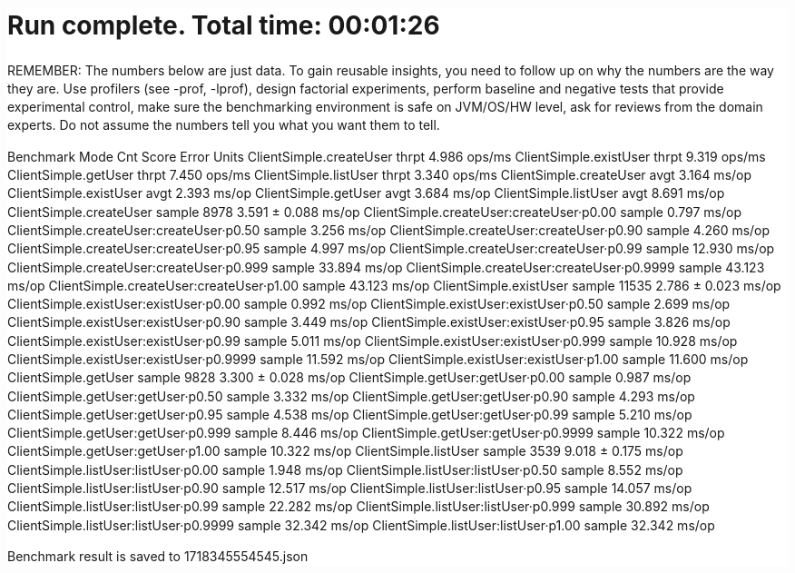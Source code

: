 # Run complete. Total time: 00:01:26

REMEMBER: The numbers below are just data. To gain reusable insights, you need to follow up on
why the numbers are the way they are. Use profilers (see -prof, -lprof), design factorial
experiments, perform baseline and negative tests that provide experimental control, make sure
the benchmarking environment is safe on JVM/OS/HW level, ask for reviews from the domain experts.
Do not assume the numbers tell you what you want them to tell.

Benchmark                                     Mode    Cnt   Score   Error   Units
ClientSimple.createUser                      thrpt          4.986          ops/ms
ClientSimple.existUser                       thrpt          9.319          ops/ms
ClientSimple.getUser                         thrpt          7.450          ops/ms
ClientSimple.listUser                        thrpt          3.340          ops/ms
ClientSimple.createUser                       avgt          3.164           ms/op
ClientSimple.existUser                        avgt          2.393           ms/op
ClientSimple.getUser                          avgt          3.684           ms/op
ClientSimple.listUser                         avgt          8.691           ms/op
ClientSimple.createUser                     sample   8978   3.591 ± 0.088   ms/op
ClientSimple.createUser:createUser·p0.00    sample          0.797           ms/op
ClientSimple.createUser:createUser·p0.50    sample          3.256           ms/op
ClientSimple.createUser:createUser·p0.90    sample          4.260           ms/op
ClientSimple.createUser:createUser·p0.95    sample          4.997           ms/op
ClientSimple.createUser:createUser·p0.99    sample         12.930           ms/op
ClientSimple.createUser:createUser·p0.999   sample         33.894           ms/op
ClientSimple.createUser:createUser·p0.9999  sample         43.123           ms/op
ClientSimple.createUser:createUser·p1.00    sample         43.123           ms/op
ClientSimple.existUser                      sample  11535   2.786 ± 0.023   ms/op
ClientSimple.existUser:existUser·p0.00      sample          0.992           ms/op
ClientSimple.existUser:existUser·p0.50      sample          2.699           ms/op
ClientSimple.existUser:existUser·p0.90      sample          3.449           ms/op
ClientSimple.existUser:existUser·p0.95      sample          3.826           ms/op
ClientSimple.existUser:existUser·p0.99      sample          5.011           ms/op
ClientSimple.existUser:existUser·p0.999     sample         10.928           ms/op
ClientSimple.existUser:existUser·p0.9999    sample         11.592           ms/op
ClientSimple.existUser:existUser·p1.00      sample         11.600           ms/op
ClientSimple.getUser                        sample   9828   3.300 ± 0.028   ms/op
ClientSimple.getUser:getUser·p0.00          sample          0.987           ms/op
ClientSimple.getUser:getUser·p0.50          sample          3.332           ms/op
ClientSimple.getUser:getUser·p0.90          sample          4.293           ms/op
ClientSimple.getUser:getUser·p0.95          sample          4.538           ms/op
ClientSimple.getUser:getUser·p0.99          sample          5.210           ms/op
ClientSimple.getUser:getUser·p0.999         sample          8.446           ms/op
ClientSimple.getUser:getUser·p0.9999        sample         10.322           ms/op
ClientSimple.getUser:getUser·p1.00          sample         10.322           ms/op
ClientSimple.listUser                       sample   3539   9.018 ± 0.175   ms/op
ClientSimple.listUser:listUser·p0.00        sample          1.948           ms/op
ClientSimple.listUser:listUser·p0.50        sample          8.552           ms/op
ClientSimple.listUser:listUser·p0.90        sample         12.517           ms/op
ClientSimple.listUser:listUser·p0.95        sample         14.057           ms/op
ClientSimple.listUser:listUser·p0.99        sample         22.282           ms/op
ClientSimple.listUser:listUser·p0.999       sample         30.892           ms/op
ClientSimple.listUser:listUser·p0.9999      sample         32.342           ms/op
ClientSimple.listUser:listUser·p1.00        sample         32.342           ms/op

Benchmark result is saved to 1718345554545.json
